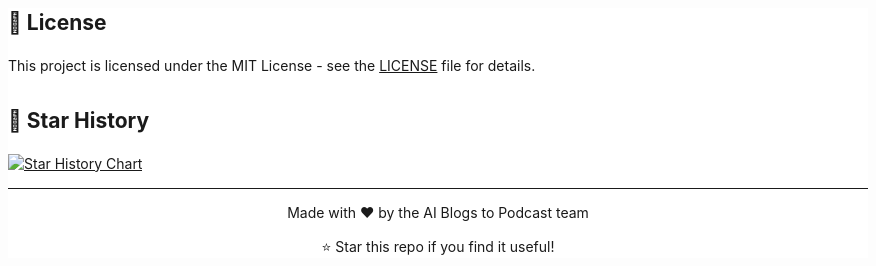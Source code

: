 ## 📄 License

This project is licensed under the MIT License - see the [LICENSE](LICENSE) file for details.

## 🌟 Star History

[![Star History Chart](https://api.star-history.com/svg?repos=KunjSahh01/ai-blogs-to-podcast&type=Date)](https://star-history.com/#KunjShah01/ai-blogs-to-podcastDate)

---

<div align="center">
  <p>Made with ❤️ by the AI Blogs to Podcast team</p>
  <p>⭐ Star this repo if you find it useful!</p>
</div>